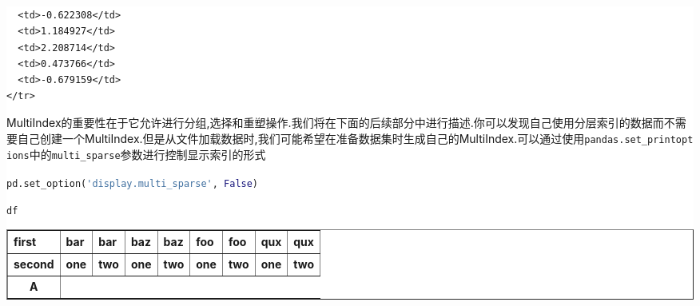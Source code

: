       <td>-0.622308</td>
      <td>1.184927</td>
      <td>2.208714</td>
      <td>0.473766</td>
      <td>-0.679159</td>
    </tr>
  </tbody>
</table>
</div>



MultiIndex的重要性在于它允许进行分组,选择和重塑操作.我们将在下面的后续部分中进行描述.你可以发现自己使用分层索引的数据而不需要自己创建一个MultiIndex.但是从文件加载数据时,我们可能希望在准备数据集时生成自己的MultiIndex.可以通过使用`pandas.set_printoptions`中的`multi_sparse`参数进行控制显示索引的形式


```python
pd.set_option('display.multi_sparse', False)
```


```python
df
```




<div>
<style scoped>
    .dataframe tbody tr th:only-of-type {
        vertical-align: middle;
    }

    .dataframe tbody tr th {
        vertical-align: top;
    }

    .dataframe thead tr th {
        text-align: left;
    }
</style>
<table border="1" class="dataframe">
  <thead>
    <tr>
      <th>first</th>
      <th>bar</th>
      <th>bar</th>
      <th>baz</th>
      <th>baz</th>
      <th>foo</th>
      <th>foo</th>
      <th>qux</th>
      <th>qux</th>
    </tr>
    <tr>
      <th>second</th>
      <th>one</th>
      <th>two</th>
      <th>one</th>
      <th>two</th>
      <th>one</th>
      <th>two</th>
      <th>one</th>
      <th>two</th>
    </tr>
  </thead>
  <tbody>
    <tr>
      <th>A</th>